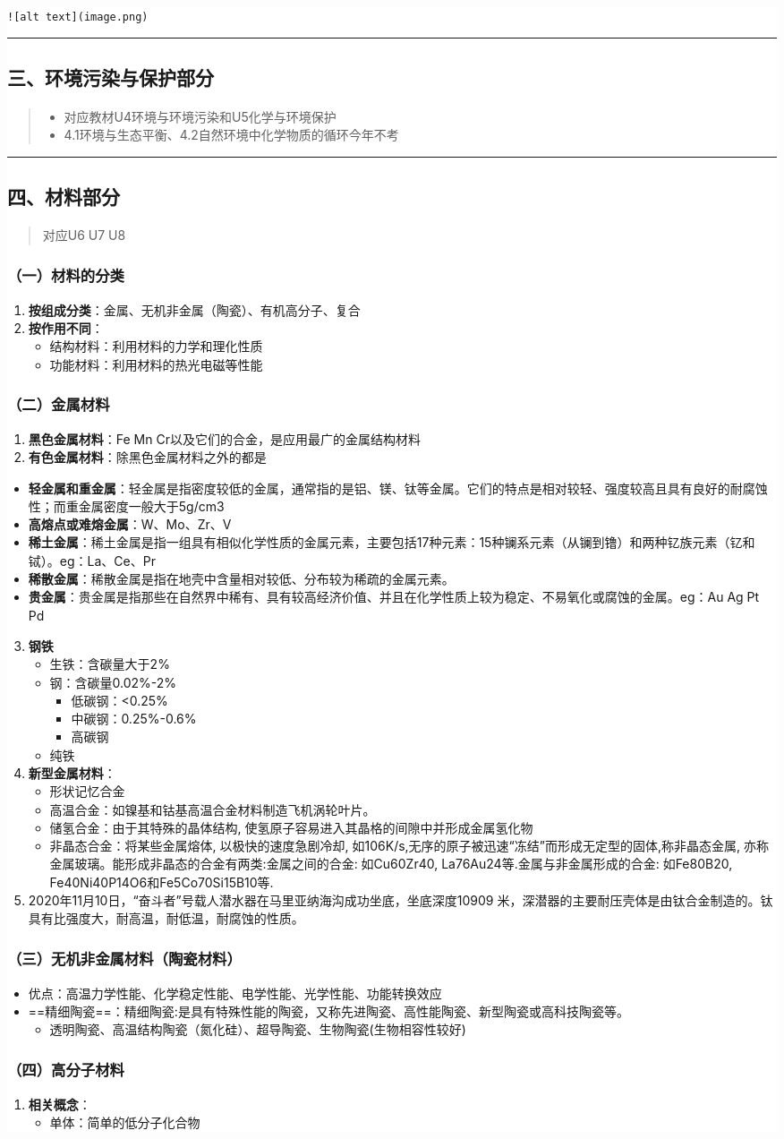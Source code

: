     ![alt text](image.png)

---

## 三、环境污染与保护部分
> - 对应教材U4环境与环境污染和U5化学与环境保护
> - 4.1环境与生态平衡、4.2自然环境中化学物质的循环今年不考

---
## 四、材料部分
> 对应U6 U7 U8
### （一）材料的分类
1. **按组成分类**：金属、无机非金属（陶瓷）、有机高分子、复合
2. **按作用不同**：
   - 结构材料：利用材料的力学和理化性质
   - 功能材料：利用材料的热光电磁等性能
### （二）金属材料
1. **黑色金属材料**：Fe Mn Cr以及它们的合金，是应用最广的金属结构材料
2. **有色金属材料**：除黑色金属材料之外的都是
  - **轻金属和重金属**：轻金属是指密度较低的金属，通常指的是铝、镁、钛等金属。它们的特点是相对较轻、强度较高且具有良好的耐腐蚀性；而重金属密度一般大于5g/cm3
  - **高熔点或难熔金属**：W、Mo、Zr、V
  - **稀土金属**：稀土金属是指一组具有相似化学性质的金属元素，主要包括17种元素：15种镧系元素（从镧到镥）和两种钇族元素（钇和铽）。eg：La、Ce、Pr
  - **稀散金属**：稀散金属是指在地壳中含量相对较低、分布较为稀疏的金属元素。
  - **贵金属**：贵金属是指那些在自然界中稀有、具有较高经济价值、并且在化学性质上较为稳定、不易氧化或腐蚀的金属。eg：Au Ag Pt Pd
3. **钢铁**
   - 生铁：含碳量大于2%
   - 钢：含碳量0.02%-2%
     - 低碳钢：<0.25%
     - 中碳钢：0.25%-0.6%
     - 高碳钢
   - 纯铁
4. **新型金属材料**：
   - 形状记忆合金
   - 高温合金：如镍基和钴基高温合金材料制造飞机涡轮叶片。
   - 储氢合金：由于其特殊的晶体结构, 使氢原子容易进入其晶格的间隙中并形成金属氢化物
   - 非晶态合金：将某些金属熔体, 以极快的速度急剧冷却, 如106K/s,无序的原子被迅速“冻结”而形成无定型的固体,称非晶态金属, 亦称金属玻璃。能形成非晶态的合金有两类:金属之间的合金: 如Cu60Zr40, La76Au24等.金属与非金属形成的合金: 如Fe80B20, Fe40Ni40P14O6和Fe5Co70Si15B10等.
5. 2020年11月10日，“奋斗者”号载人潜水器在马里亚纳海沟成功坐底，坐底深度10909 米，深潜器的主要耐压壳体是由钛合金制造的。钛具有比强度大，耐高温，耐低温，耐腐蚀的性质。
### （三）无机非金属材料（陶瓷材料）
   - 优点：高温力学性能、化学稳定性能、电学性能、光学性能、功能转换效应
   - ==精细陶瓷==：精细陶瓷:是具有特殊性能的陶瓷，又称先进陶瓷、高性能陶瓷、新型陶瓷或高科技陶瓷等。
     - 透明陶瓷、高温结构陶瓷（氮化硅）、超导陶瓷、生物陶瓷(生物相容性较好)
### （四）高分子材料
1. **相关概念**：
   - 单体：简单的低分子化合物